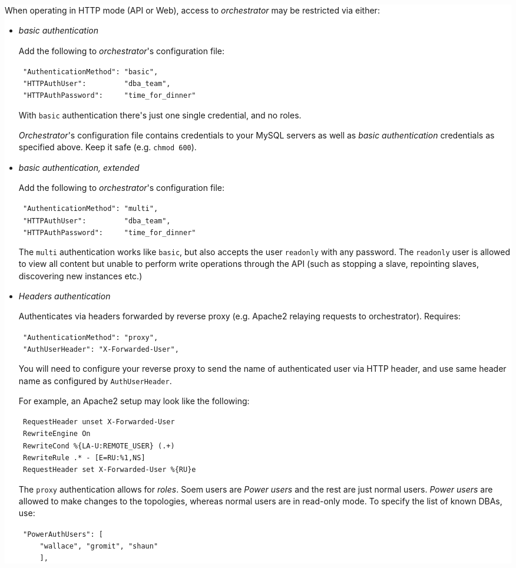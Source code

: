 When operating in HTTP mode (API or Web), access to _orchestrator_ may be restricted via either:

*  _basic authentication_

   Add the following to _orchestrator_'s configuration file:

        "AuthenticationMethod": "basic",
        "HTTPAuthUser":         "dba_team",
        "HTTPAuthPassword":     "time_for_dinner"

   With `basic` authentication there's just one single credential, and no roles.

   _Orchestrator_'s configuration file contains credentials to your MySQL servers as well as _basic authentication_
   credentials as specified above. Keep it safe (e.g. `chmod 600`).

*  _basic authentication, extended_

   Add the following to _orchestrator_'s configuration file:

        "AuthenticationMethod": "multi",
        "HTTPAuthUser":         "dba_team",
        "HTTPAuthPassword":     "time_for_dinner"

   The `multi` authentication works like `basic`, but also accepts the user `readonly` with any password. The `readonly` user
   is allowed to view all content but unable to perform write operations through the API (such as stopping a slave,
   repointing slaves, discovering new instances etc.)

*  _Headers authentication_

   Authenticates via headers forwarded by reverse proxy (e.g. Apache2 relaying requests to orchestrator).
   Requires:

        "AuthenticationMethod": "proxy",
        "AuthUserHeader": "X-Forwarded-User",

   You will need to configure your reverse proxy to send the name of authenticated user via HTTP header, and
   use same header name as configured by `AuthUserHeader`.

   For example, an Apache2 setup may look like the following:

        RequestHeader unset X-Forwarded-User
        RewriteEngine On
        RewriteCond %{LA-U:REMOTE_USER} (.+)
        RewriteRule .* - [E=RU:%1,NS]
        RequestHeader set X-Forwarded-User %{RU}e

   The `proxy` authentication allows for *roles*. Soem users are *Power users* and the rest are just normal users.
   *Power users* are allowed to make changes to the topologies, whereas normal users are in read-only mode.
   To specify the list of known DBAs, use:

        "PowerAuthUsers": [
            "wallace", "gromit", "shaun"
            ],
